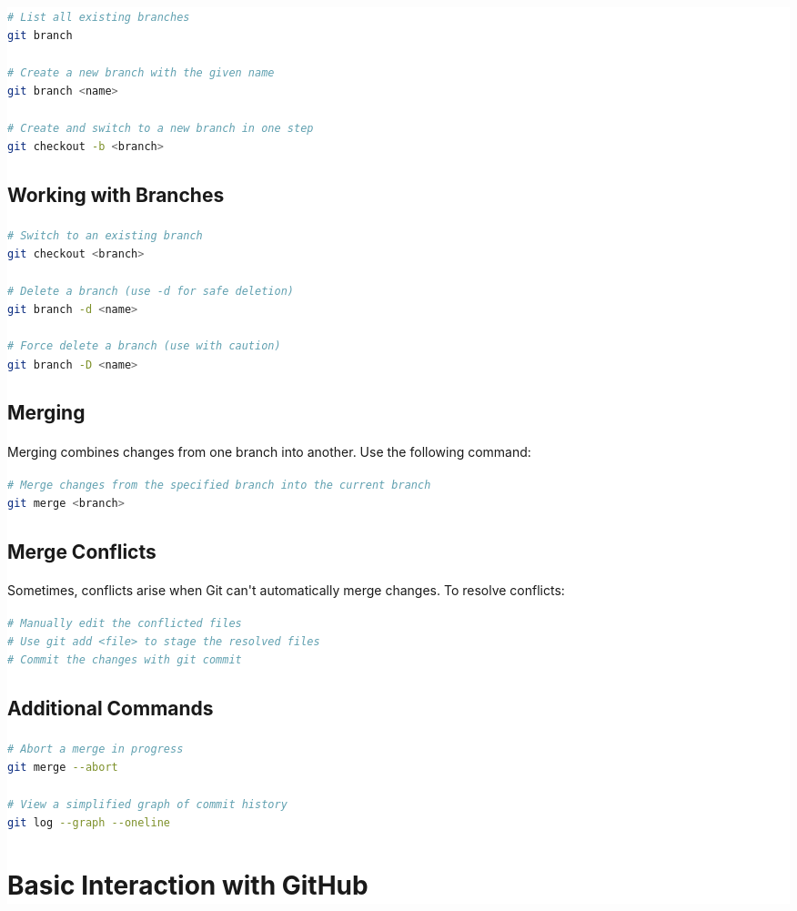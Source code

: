 ```bash
# List all existing branches
git branch

# Create a new branch with the given name
git branch <name>

# Create and switch to a new branch in one step
git checkout -b <branch>
```

## Working with Branches

```bash
# Switch to an existing branch
git checkout <branch>

# Delete a branch (use -d for safe deletion)
git branch -d <name>

# Force delete a branch (use with caution)
git branch -D <name>
```

## Merging
Merging combines changes from one branch into another. Use the following command:

```bash
# Merge changes from the specified branch into the current branch
git merge <branch>
```

## Merge Conflicts
Sometimes, conflicts arise when Git can't automatically merge changes. To resolve conflicts:

```bash
# Manually edit the conflicted files
# Use git add <file> to stage the resolved files
# Commit the changes with git commit
```

## Additional Commands

```bash
# Abort a merge in progress
git merge --abort

# View a simplified graph of commit history
git log --graph --oneline
```

# Basic Interaction with GitHub
